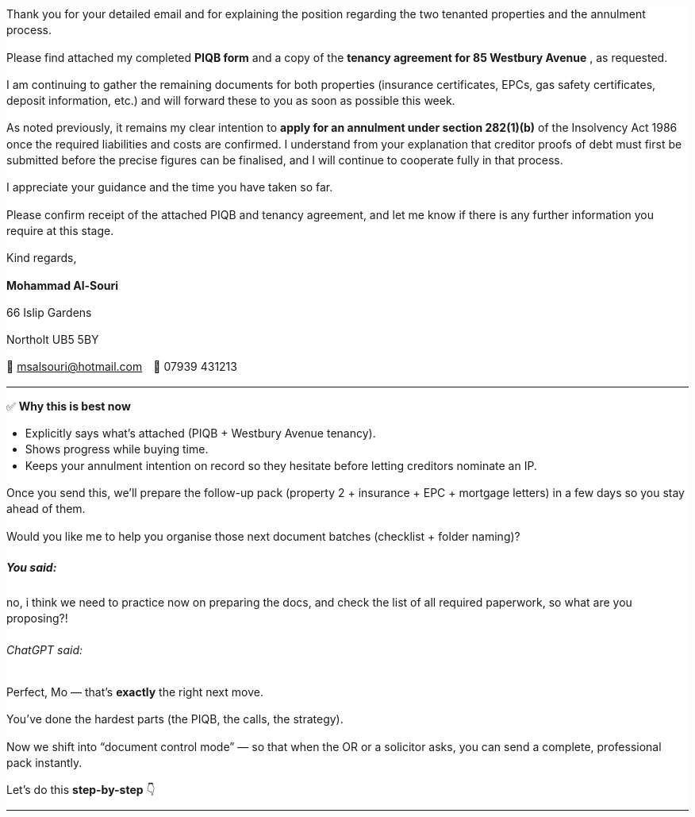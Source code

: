 Thank you for your detailed email and for explaining the position regarding the two tenanted properties and the annulment process.

Please find attached my completed **PIQB form** and a copy of the  **tenancy agreement for 85 Westbury Avenue** , as requested.

I am continuing to gather the remaining documents for both properties (insurance certificates, EPCs, gas safety certificates, deposit information, etc.) and will forward these to you as soon as possible this week.

As noted previously, it remains my clear intention to **apply for an annulment under section 282(1)(b)** of the Insolvency Act 1986 once the required liabilities and costs are confirmed. I understand from your explanation that creditor proofs of debt must first be submitted before the precise figures can be finalised, and I will continue to cooperate fully in that process.

I appreciate your guidance and the time you have taken so far.

Please confirm receipt of the attached PIQB and tenancy agreement, and let me know if there is any further information you require at this stage.

Kind regards,

**Mohammad Al-Souri**

66 Islip Gardens

Northolt UB5 5BY

📧 [msalsouri@hotmail.com]() 📱 07939 431213

---

✅ **Why this is best now**

* Explicitly says what’s attached (PIQB + Westbury Avenue tenancy).
* Shows progress while buying time.
* Keeps your annulment intention on record so they hesitate before letting creditors nominate an IP.

Once you send this, we’ll prepare the follow-up pack (property 2 + insurance + EPC + mortgage letters) in a few days so you stay ahead of them.

Would you like me to help you organise those next document batches (checklist + folder naming)?

##### You said:

no, i think we need to practice now on preparing the docs, and check the list of all required paperwork, so what are you proposing?!

###### ChatGPT said:

Perfect, Mo — that’s **exactly** the right next move.

You’ve done the hardest parts (the PIQB, the calls, the strategy).

Now we shift into “document control mode” — so that when the OR or a solicitor asks, you can send a complete, professional pack instantly.

Let’s do this **step-by-step** 👇

---
